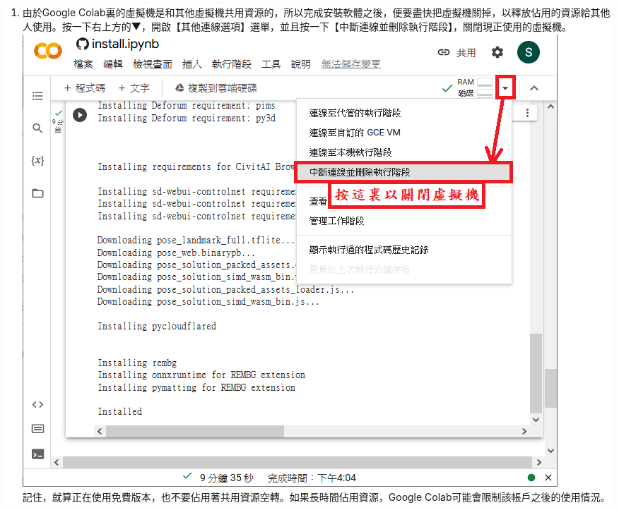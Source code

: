 1. 由於Google Colab裏的虛擬機是和其他虛擬機共用資源的，所以完成安裝軟體之後，便要盡快把虛擬機關掉，以釋放佔用的資源給其他人使用。按一下右上方的▼，開啟【其他連線選項】選單，並且按一下【中斷連線並刪除執行階段】，關閉現正使用的虛擬機。<br>![關閉現正使用的虛擬機](image/install7.png)<br>記住，就算正在使用免費版本，也不要佔用著共用資源空轉。如果長時間佔用資源，Google Colab可能會限制該帳戶之後的使用情況。
